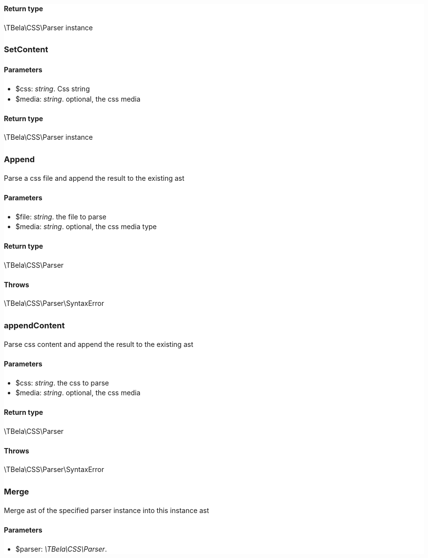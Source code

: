 #### Return type

\TBela\CSS\Parser instance

### SetContent

#### Parameters

- \$css: _string_. Css string
- \$media: _string_. optional, the css media

#### Return type

\TBela\CSS\Parser instance

### Append

Parse a css file and append the result to the existing ast

#### Parameters

- $file: _string_. the file to parse
- $media: _string_. optional, the css media type

#### Return type

\TBela\CSS\Parser

#### Throws

\TBela\CSS\Parser\SyntaxError

### appendContent

Parse css content and append the result to the existing ast

#### Parameters

- \$css: _string_. the css to parse
- \$media: _string_. optional, the css media

#### Return type

\TBela\CSS\Parser

#### Throws

\TBela\CSS\Parser\SyntaxError

### Merge

Merge ast of the specified parser instance into this instance ast

#### Parameters

- $parser: _\TBela\CSS\Parser_. 
